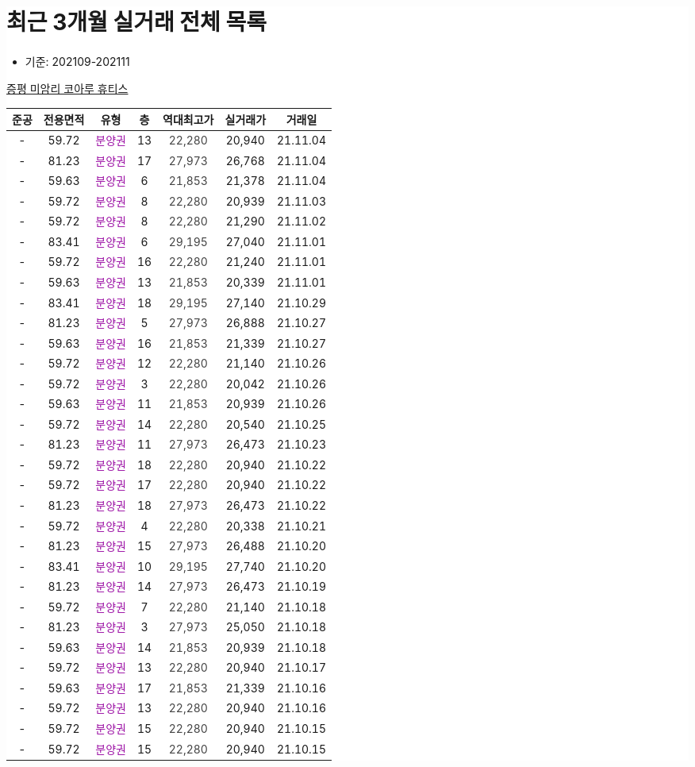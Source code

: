 
# 최근 3개월 실거래 전체 목록
* 기준: 202109-202111


[증평 미암리 코아루 휴티스](https://search.naver.com/search.naver?query=%EC%A6%9D%ED%8F%89+%EB%AF%B8%EC%95%94%EB%A6%AC+%EC%BD%94%EC%95%84%EB%A3%A8+%ED%9C%B4%ED%8B%B0%EC%8A%A4)

|준공|전용면적|유형|층|역대최고가|실거래가|거래일|
|:---:|:---:|:---:|:---:|:---:|:---:|:---:|
|-|59.72|<span style="color:#9C11A5">분양권</span>|13|<span style="color:#444444">22,280</span>|20,940|21.11.04|
|-|81.23|<span style="color:#9C11A5">분양권</span>|17|<span style="color:#444444">27,973</span>|26,768|21.11.04|
|-|59.63|<span style="color:#9C11A5">분양권</span>|6|<span style="color:#444444">21,853</span>|21,378|21.11.04|
|-|59.72|<span style="color:#9C11A5">분양권</span>|8|<span style="color:#444444">22,280</span>|20,939|21.11.03|
|-|59.72|<span style="color:#9C11A5">분양권</span>|8|<span style="color:#444444">22,280</span>|21,290|21.11.02|
|-|83.41|<span style="color:#9C11A5">분양권</span>|6|<span style="color:#444444">29,195</span>|27,040|21.11.01|
|-|59.72|<span style="color:#9C11A5">분양권</span>|16|<span style="color:#444444">22,280</span>|21,240|21.11.01|
|-|59.63|<span style="color:#9C11A5">분양권</span>|13|<span style="color:#444444">21,853</span>|20,339|21.11.01|
|-|83.41|<span style="color:#9C11A5">분양권</span>|18|<span style="color:#444444">29,195</span>|27,140|21.10.29|
|-|81.23|<span style="color:#9C11A5">분양권</span>|5|<span style="color:#444444">27,973</span>|26,888|21.10.27|
|-|59.63|<span style="color:#9C11A5">분양권</span>|16|<span style="color:#444444">21,853</span>|21,339|21.10.27|
|-|59.72|<span style="color:#9C11A5">분양권</span>|12|<span style="color:#444444">22,280</span>|21,140|21.10.26|
|-|59.72|<span style="color:#9C11A5">분양권</span>|3|<span style="color:#444444">22,280</span>|20,042|21.10.26|
|-|59.63|<span style="color:#9C11A5">분양권</span>|11|<span style="color:#444444">21,853</span>|20,939|21.10.26|
|-|59.72|<span style="color:#9C11A5">분양권</span>|14|<span style="color:#444444">22,280</span>|20,540|21.10.25|
|-|81.23|<span style="color:#9C11A5">분양권</span>|11|<span style="color:#444444">27,973</span>|26,473|21.10.23|
|-|59.72|<span style="color:#9C11A5">분양권</span>|18|<span style="color:#444444">22,280</span>|20,940|21.10.22|
|-|59.72|<span style="color:#9C11A5">분양권</span>|17|<span style="color:#444444">22,280</span>|20,940|21.10.22|
|-|81.23|<span style="color:#9C11A5">분양권</span>|18|<span style="color:#444444">27,973</span>|26,473|21.10.22|
|-|59.72|<span style="color:#9C11A5">분양권</span>|4|<span style="color:#444444">22,280</span>|20,338|21.10.21|
|-|81.23|<span style="color:#9C11A5">분양권</span>|15|<span style="color:#444444">27,973</span>|26,488|21.10.20|
|-|83.41|<span style="color:#9C11A5">분양권</span>|10|<span style="color:#444444">29,195</span>|27,740|21.10.20|
|-|81.23|<span style="color:#9C11A5">분양권</span>|14|<span style="color:#444444">27,973</span>|26,473|21.10.19|
|-|59.72|<span style="color:#9C11A5">분양권</span>|7|<span style="color:#444444">22,280</span>|21,140|21.10.18|
|-|81.23|<span style="color:#9C11A5">분양권</span>|3|<span style="color:#444444">27,973</span>|25,050|21.10.18|
|-|59.63|<span style="color:#9C11A5">분양권</span>|14|<span style="color:#444444">21,853</span>|20,939|21.10.18|
|-|59.72|<span style="color:#9C11A5">분양권</span>|13|<span style="color:#444444">22,280</span>|20,940|21.10.17|
|-|59.63|<span style="color:#9C11A5">분양권</span>|17|<span style="color:#444444">21,853</span>|21,339|21.10.16|
|-|59.72|<span style="color:#9C11A5">분양권</span>|13|<span style="color:#444444">22,280</span>|20,940|21.10.16|
|-|59.72|<span style="color:#9C11A5">분양권</span>|15|<span style="color:#444444">22,280</span>|20,940|21.10.15|
|-|59.72|<span style="color:#9C11A5">분양권</span>|15|<span style="color:#444444">22,280</span>|20,940|21.10.15|